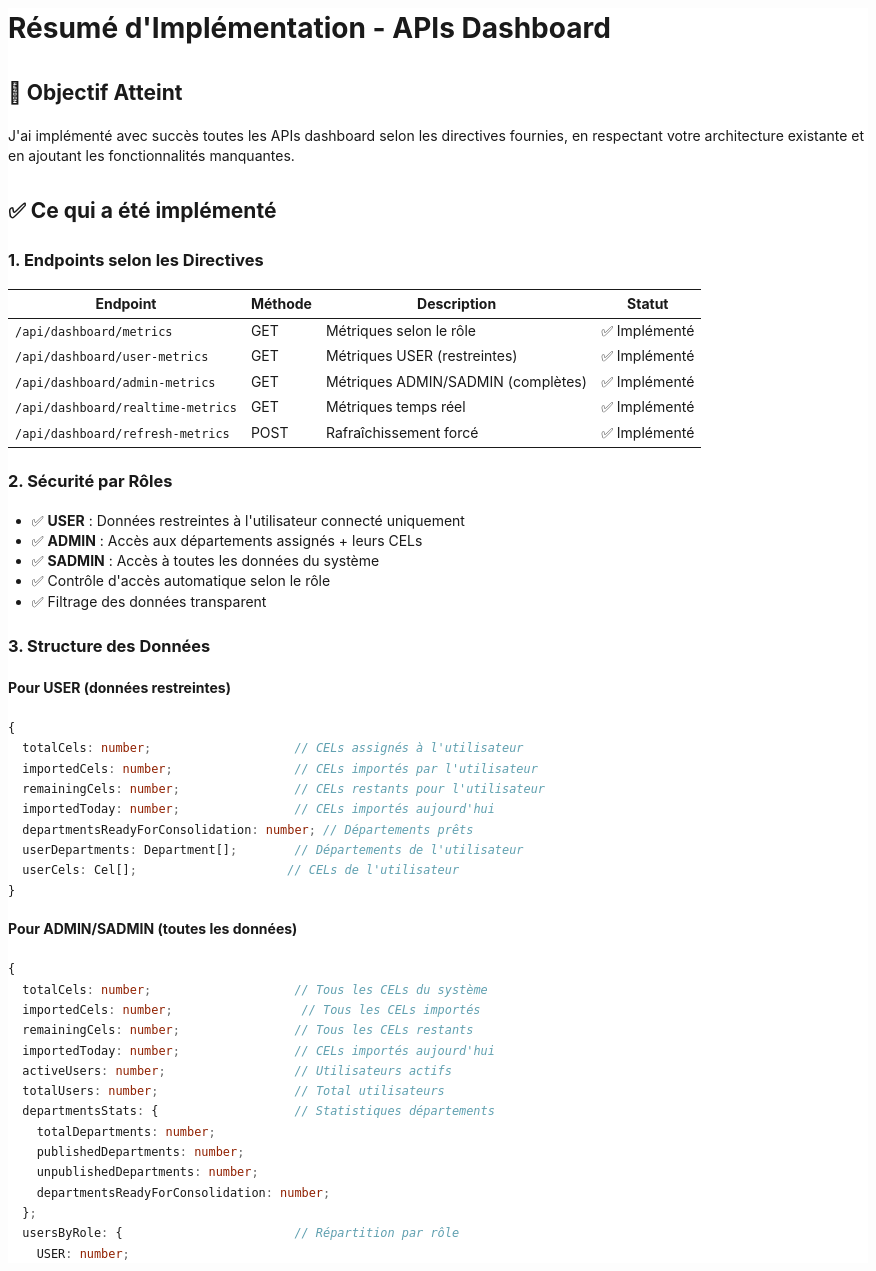 # Résumé d'Implémentation - APIs Dashboard

## 🎯 Objectif Atteint

J'ai implémenté avec succès toutes les APIs dashboard selon les directives fournies, en respectant votre architecture existante et en ajoutant les fonctionnalités manquantes.

## ✅ Ce qui a été implémenté

### 1. **Endpoints selon les Directives**

| Endpoint | Méthode | Description | Statut |
|----------|---------|-------------|--------|
| `/api/dashboard/metrics` | GET | Métriques selon le rôle | ✅ Implémenté |
| `/api/dashboard/user-metrics` | GET | Métriques USER (restreintes) | ✅ Implémenté |
| `/api/dashboard/admin-metrics` | GET | Métriques ADMIN/SADMIN (complètes) | ✅ Implémenté |
| `/api/dashboard/realtime-metrics` | GET | Métriques temps réel | ✅ Implémenté |
| `/api/dashboard/refresh-metrics` | POST | Rafraîchissement forcé | ✅ Implémenté |

### 2. **Sécurité par Rôles**

- ✅ **USER** : Données restreintes à l'utilisateur connecté uniquement
- ✅ **ADMIN** : Accès aux départements assignés + leurs CELs
- ✅ **SADMIN** : Accès à toutes les données du système
- ✅ Contrôle d'accès automatique selon le rôle
- ✅ Filtrage des données transparent

### 3. **Structure des Données**

#### Pour USER (données restreintes)
```typescript
{
  totalCels: number;                    // CELs assignés à l'utilisateur
  importedCels: number;                 // CELs importés par l'utilisateur
  remainingCels: number;                // CELs restants pour l'utilisateur
  importedToday: number;                // CELs importés aujourd'hui
  departmentsReadyForConsolidation: number; // Départements prêts
  userDepartments: Department[];        // Départements de l'utilisateur
  userCels: Cel[];                     // CELs de l'utilisateur
}
```

#### Pour ADMIN/SADMIN (toutes les données)
```typescript
{
  totalCels: number;                    // Tous les CELs du système
  importedCels: number;                  // Tous les CELs importés
  remainingCels: number;                // Tous les CELs restants
  importedToday: number;                // CELs importés aujourd'hui
  activeUsers: number;                  // Utilisateurs actifs
  totalUsers: number;                   // Total utilisateurs
  departmentsStats: {                   // Statistiques départements
    totalDepartments: number;
    publishedDepartments: number;
    unpublishedDepartments: number;
    departmentsReadyForConsolidation: number;
  };
  usersByRole: {                        // Répartition par rôle
    USER: number;
```